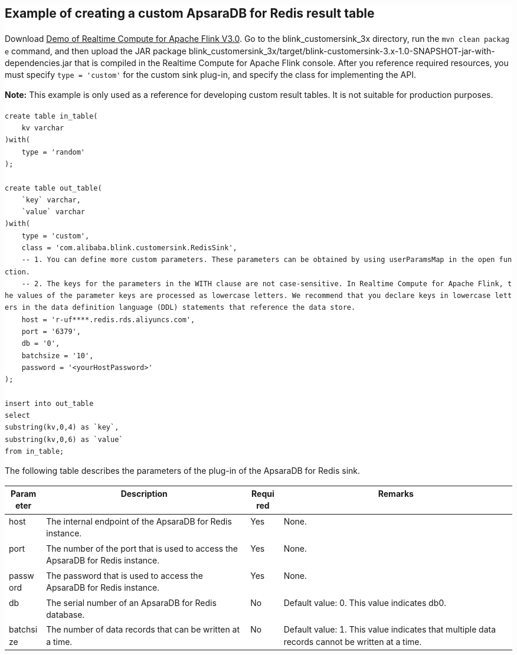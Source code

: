 ## Example of creating a custom ApsaraDB for Redis result table

Download [Demo of Realtime Compute for Apache Flink V3.0](https://github.com/RealtimeCompute/blink_customersink_3x). Go to the blink\_customersink\_3x directory, run the `mvn clean package` command, and then upload the JAR package blink\_customersink\_3x/target/blink-customersink-3.x-1.0-SNAPSHOT-jar-with-dependencies.jar that is compiled in the Realtime Compute for Apache Flink console. After you reference required resources, you must specify `type = 'custom'` for the custom sink plug-in, and specify the class for implementing the API.

**Note:** This example is only used as a reference for developing custom result tables. It is not suitable for production purposes.

```
create table in_table(
    kv varchar 
)with(
    type = 'random'
);

create table out_table(
    `key` varchar,
    `value` varchar
)with(
    type = 'custom',
    class = 'com.alibaba.blink.customersink.RedisSink',
    -- 1. You can define more custom parameters. These parameters can be obtained by using userParamsMap in the open function.
    -- 2. The keys for the parameters in the WITH clause are not case-sensitive. In Realtime Compute for Apache Flink, the values of the parameter keys are processed as lowercase letters. We recommend that you declare keys in lowercase letters in the data definition language (DDL) statements that reference the data store.
    host = 'r-uf****.redis.rds.aliyuncs.com',
    port = '6379',
    db = '0',
    batchsize = '10',
    password = '<yourHostPassword>'
);

insert into out_table
select
substring(kv,0,4) as `key`,
substring(kv,0,6) as `value`
from in_table;
```

The following table describes the parameters of the plug-in of the ApsaraDB for Redis sink.

|Parameter|Description|Required|Remarks|
|---------|-----------|--------|-------|
|host|The internal endpoint of the ApsaraDB for Redis instance.|Yes|None.|
|port|The number of the port that is used to access the ApsaraDB for Redis instance.|Yes|None.|
|password|The password that is used to access the ApsaraDB for Redis instance.|Yes|None.|
|db|The serial number of an ApsaraDB for Redis database.|No|Default value: 0. This value indicates db0.|
|batchsize|The number of data records that can be written at a time.|No|Default value: 1. This value indicates that multiple data records cannot be written at a time.|

